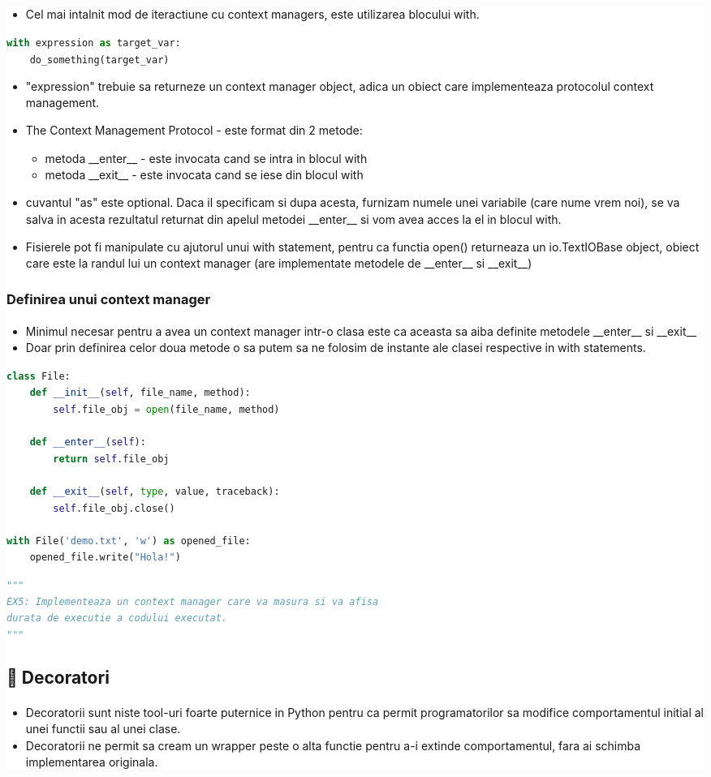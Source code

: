 - Cel mai intalnit mod de iteractiune cu context managers, este
utilizarea blocului with.

```python
with expression as target_var:
    do_something(target_var)
```

- "expression" trebuie sa returneze un context manager object, adica
un obiect care implementeaza protocolul context management.
- The Context Management Protocol - este format din 2 metode:
  - metoda \_\_enter\_\_ - este invocata cand se intra in blocul with
  - metoda \_\_exit\_\_ - este invocata cand se iese din blocul with
- cuvantul "as" este optional. Daca il specificam si dupa acesta,
furnizam numele unei variabile (care nume vrem noi), se va salva in
acesta rezultatul returnat din apelul metodei \_\_enter\_\_ si vom
avea acces la el in blocul with.

- Fisierele pot fi manipulate cu ajutorul unui with statement,
pentru ca functia open() returneaza un io.TextIOBase object,
obiect care este la randul lui un context manager (are implementate
metodele de \_\_enter\_\_ si \_\_exit\_\_)

### Definirea unui context manager
- Minimul necesar pentru a avea un context manager intr-o clasa
este ca aceasta sa aiba definite metodele \_\_enter\_\_ si \_\_exit\_\_
- Doar prin definirea celor doua metode o sa putem sa ne folosim
de instante ale clasei respective in with statements.
```python
class File:
    def __init__(self, file_name, method):
        self.file_obj = open(file_name, method)
    
    def __enter__(self):
        return self.file_obj
    
    def __exit__(self, type, value, traceback):
        self.file_obj.close()

with File('demo.txt', 'w') as opened_file:
    opened_file.write("Hola!")
```

```python
"""
EX5: Implementeaza un context manager care va masura si va afisa
durata de executie a codului executat.
"""
```

## 📌 Decoratori

- Decoratorii sunt niste tool-uri foarte puternice in Python
pentru ca permit programatorilor sa modifice comportamentul
initial al unei functii sau al unei clase.
- Decoratorii ne permit sa cream un wrapper peste o alta functie
pentru a-i extinde comportamentul, fara ai schimba implementarea
originala.
